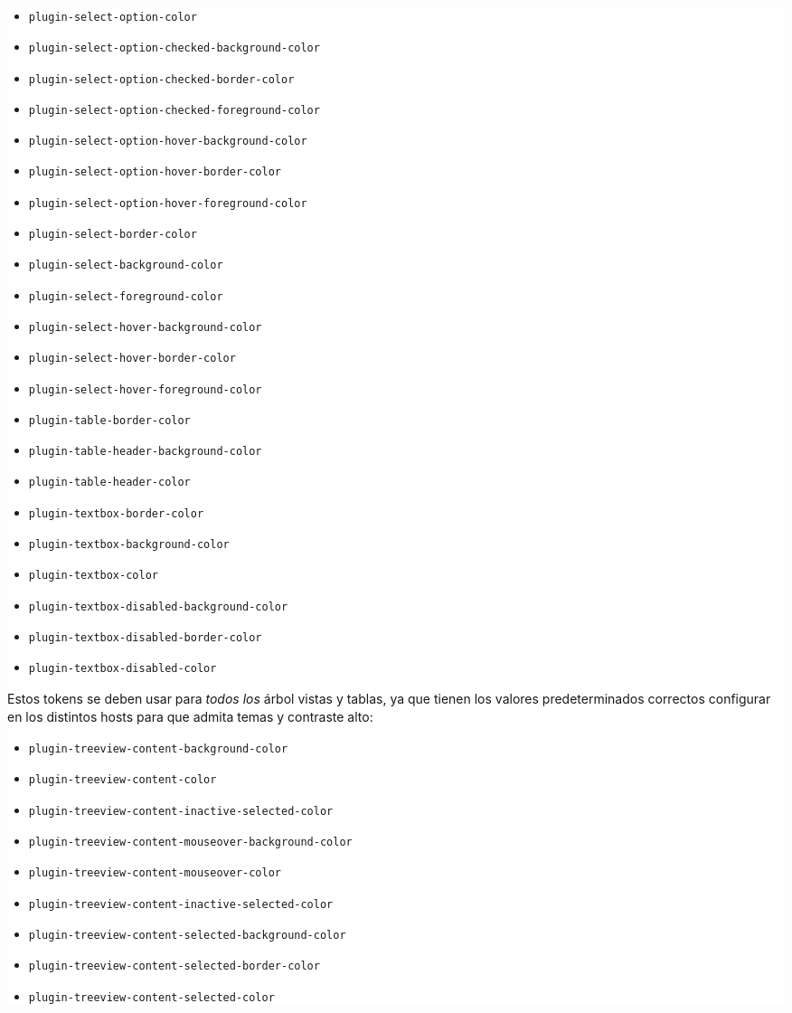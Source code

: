 -   `plugin-select-option-color`  
  
-   `plugin-select-option-checked-background-color`  
  
-   `plugin-select-option-checked-border-color`  
  
-   `plugin-select-option-checked-foreground-color`  
  
-   `plugin-select-option-hover-background-color`  
  
-   `plugin-select-option-hover-border-color`  
  
-   `plugin-select-option-hover-foreground-color`  
  
-   `plugin-select-border-color`  
  
-   `plugin-select-background-color`  
  
-   `plugin-select-foreground-color`  
  
-   `plugin-select-hover-background-color`  
  
-   `plugin-select-hover-border-color`  
  
-   `plugin-select-hover-foreground-color`  
  
-   `plugin-table-border-color`  
  
-   `plugin-table-header-background-color`  
  
-   `plugin-table-header-color`  
  
-   `plugin-textbox-border-color`  
  
-   `plugin-textbox-background-color`  
  
-   `plugin-textbox-color`  
  
-   `plugin-textbox-disabled-background-color`  
  
-   `plugin-textbox-disabled-border-color`  
  
-   `plugin-textbox-disabled-color`  
  
Estos tokens se deben usar para *todos los* árbol vistas y tablas, ya que tienen los valores predeterminados correctos configurar en los distintos hosts para que admita temas y contraste alto:  
  
-   `plugin-treeview-content-background-color`  
  
-   `plugin-treeview-content-color` 
  
-   `plugin-treeview-content-inactive-selected-color`  
  
-   `plugin-treeview-content-mouseover-background-color`  
  
-   `plugin-treeview-content-mouseover-color`  
  
-   `plugin-treeview-content-inactive-selected-color`  
  
-   `plugin-treeview-content-selected-background-color`  
  
-   `plugin-treeview-content-selected-border-color`  
  
-   `plugin-treeview-content-selected-color`  
  
